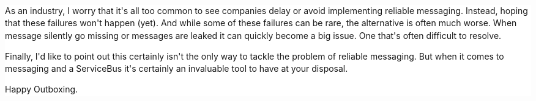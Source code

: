 As an industry, I worry that it's all too common to see companies delay or avoid implementing reliable messaging. Instead, hoping that these failures won't happen (yet). And while some of these failures can be rare, the alternative is often much worse. When message silently go missing or messages are leaked it can quickly become a big issue. One that's often difficult to resolve.

Finally, I'd like to point out this certainly isn't the only way to tackle the problem of reliable messaging. But when it comes to messaging and a ServiceBus it's certainly an invaluable tool to have at your disposal.

Happy Outboxing.

